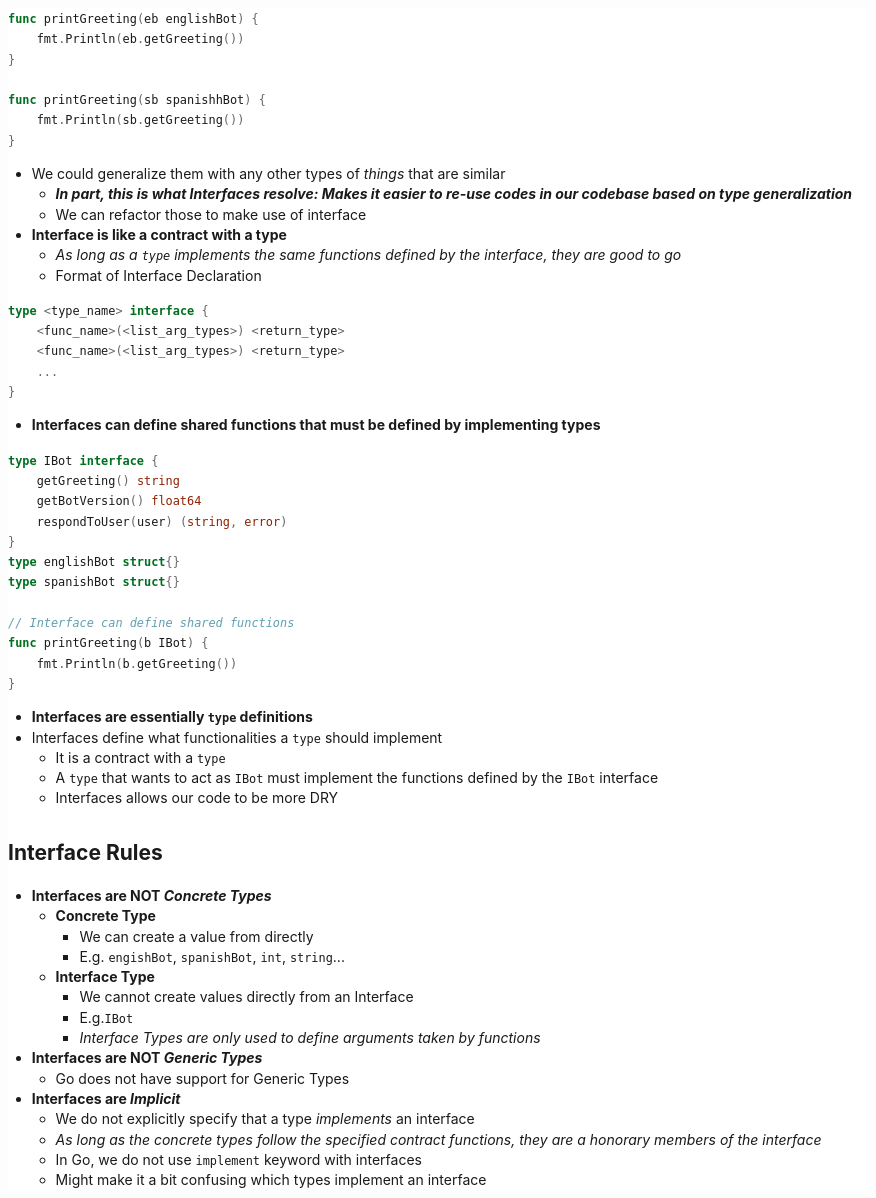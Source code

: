 ```go
func printGreeting(eb englishBot) {
    fmt.Println(eb.getGreeting())
}

func printGreeting(sb spanishhBot) {
    fmt.Println(sb.getGreeting())
}
```

- We could generalize them with any other types of *things* that are similar
  - ***In part, this is what Interfaces resolve: Makes it easier to re-use codes in our codebase based on type generalization***
  - We can refactor those to make use of interface
- **Interface is like a contract with a type**
  - *As long as a `type` implements the same functions defined by the interface, they are good to go*
  - Format of Interface Declaration

```go
type <type_name> interface {
    <func_name>(<list_arg_types>) <return_type>
    <func_name>(<list_arg_types>) <return_type>
    ...
}
```

- **Interfaces can define shared functions that must be defined by implementing types**

```go
type IBot interface {
    getGreeting() string
    getBotVersion() float64
    respondToUser(user) (string, error)
}
type englishBot struct{}
type spanishBot struct{}

// Interface can define shared functions
func printGreeting(b IBot) {
    fmt.Println(b.getGreeting())
}
```

- **Interfaces are essentially `type` definitions**
- Interfaces define what functionalities a `type` should implement
  - It is a contract with a `type`
  - A `type` that wants to act as `IBot` must implement the functions defined by the `IBot` interface
  - Interfaces allows our code to be more DRY

## Interface Rules

- **Interfaces are NOT *Concrete Types***
  - **Concrete Type**
    - We can create a value from directly
    - E.g. `engishBot`, `spanishBot`, `int`, `string`...
  - **Interface Type**
    - We cannot create values directly from an Interface
    - E.g.`IBot`
    - *Interface Types are only used to define arguments taken by functions*
- **Interfaces are NOT *Generic Types***
  - Go does not have support for Generic Types
- **Interfaces are *Implicit***
  - We do not explicitly specify that a type *implements* an interface
  - *As long as the concrete types follow the specified contract functions, they are a honorary members of the interface*
  - In Go, we do not use `implement` keyword with interfaces
  - Might make it a bit confusing which types implement an interface